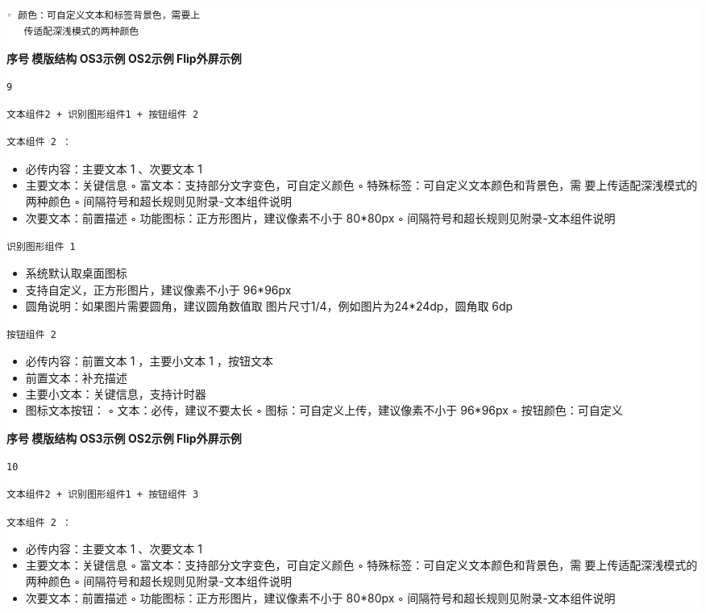     ◦ 颜色：可自定义文本和标签背景色，需要上
       传适配深浅模式的两种颜色


**序号 模版结构 OS3示例 OS2示例 Flip外屏示例**

```
9
```
```
文本组件2 + 识别图形组件1 + 按钮组件 2
```
```
文本组件 2 ：
```
- 必传内容：主要文本 1 、次要文本 1
- 主要文本：关键信息
    ◦ 富文本：支持部分文字变色，可自定义颜色
    ◦ 特殊标签：可自定义文本颜色和背景色，需
       要上传适配深浅模式的两种颜色
    ◦ 间隔符号和超⻓规则⻅附录-文本组件说明
- 次要文本：前置描述
    ◦ 功能图标：正方形图片，建议像素不小于
       80*80px
    ◦ 间隔符号和超⻓规则⻅附录-文本组件说明

```
识别图形组件 1
```
- 系统默认取桌面图标
- 支持自定义，正方形图片，建议像素不小于
    96*96px
- 圆⻆说明：如果图片需要圆⻆，建议圆⻆数值取
    图片尺寸1/4，例如图片为24*24dp，圆⻆取
    6dp

```
按钮组件 2
```
- 必传内容：前置文本 1 ，主要小文本 1 ，按钮文本
- 前置文本：补充描述
- 主要小文本：关键信息，支持计时器
- 图标文本按钮：
    ◦ 文本：必传，建议不要太⻓
    ◦ 图标：可自定义上传，建议像素不小于
       96*96px
    ◦ 按钮颜色：可自定义


**序号 模版结构 OS3示例 OS2示例 Flip外屏示例**

```
10
```
```
文本组件2 + 识别图形组件1 + 按钮组件 3
```
```
文本组件 2 ：
```
- 必传内容：主要文本 1 、次要文本 1
- 主要文本：关键信息
    ◦ 富文本：支持部分文字变色，可自定义颜色
    ◦ 特殊标签：可自定义文本颜色和背景色，需
       要上传适配深浅模式的两种颜色
    ◦ 间隔符号和超⻓规则⻅附录-文本组件说明
- 次要文本：前置描述
    ◦ 功能图标：正方形图片，建议像素不小于
       80*80px
    ◦ 间隔符号和超⻓规则⻅附录-文本组件说明
